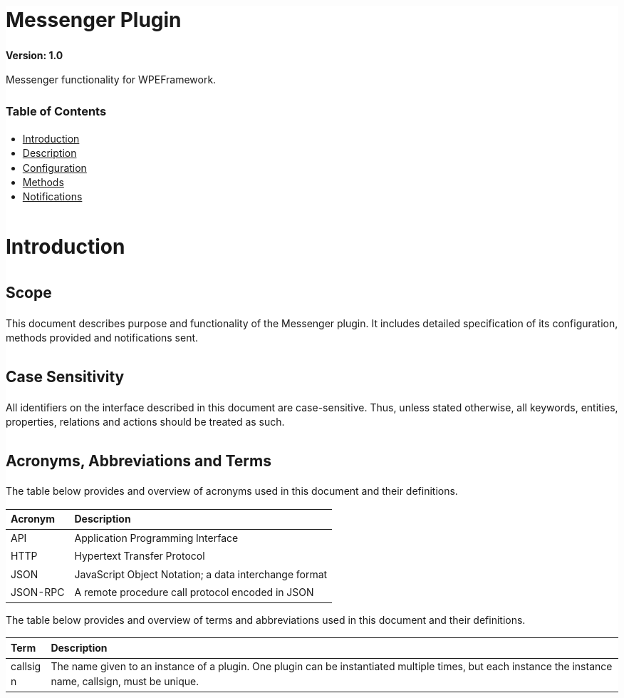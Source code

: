 
<a name="head.Messenger_Plugin"></a>
# Messenger Plugin

**Version: 1.0**

Messenger functionality for WPEFramework.

### Table of Contents

- [Introduction](#head.Introduction)
- [Description](#head.Description)
- [Configuration](#head.Configuration)
- [Methods](#head.Methods)
- [Notifications](#head.Notifications)

<a name="head.Introduction"></a>
# Introduction

<a name="head.Scope"></a>
## Scope

This document describes purpose and functionality of the Messenger plugin. It includes detailed specification of its configuration, methods provided and notifications sent.

<a name="head.Case_Sensitivity"></a>
## Case Sensitivity

All identifiers on the interface described in this document are case-sensitive. Thus, unless stated otherwise, all keywords, entities, properties, relations and actions should be treated as such.

<a name="head.Acronyms,_Abbreviations_and_Terms"></a>
## Acronyms, Abbreviations and Terms

The table below provides and overview of acronyms used in this document and their definitions.

| Acronym | Description |
| :-------- | :-------- |
| <a name="acronym.API">API</a> | Application Programming Interface |
| <a name="acronym.HTTP">HTTP</a> | Hypertext Transfer Protocol |
| <a name="acronym.JSON">JSON</a> | JavaScript Object Notation; a data interchange format |
| <a name="acronym.JSON-RPC">JSON-RPC</a> | A remote procedure call protocol encoded in JSON |

The table below provides and overview of terms and abbreviations used in this document and their definitions.

| Term | Description |
| :-------- | :-------- |
| <a name="term.callsign">callsign</a> | The name given to an instance of a plugin. One plugin can be instantiated multiple times, but each instance the instance name, callsign, must be unique. |
